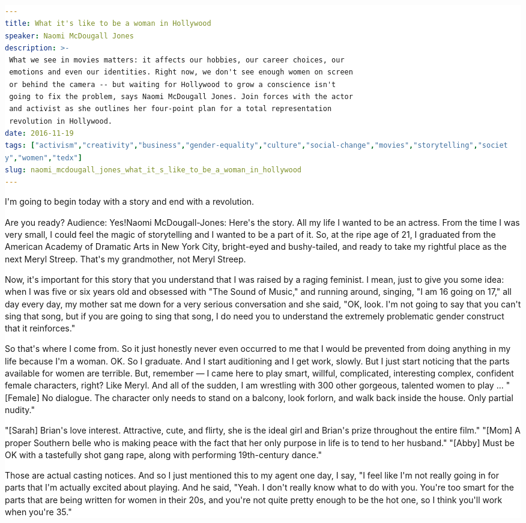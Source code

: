 ```yaml
---
title: What it's like to be a woman in Hollywood
speaker: Naomi McDougall Jones
description: >-
 What we see in movies matters: it affects our hobbies, our career choices, our
 emotions and even our identities. Right now, we don't see enough women on screen
 or behind the camera -- but waiting for Hollywood to grow a conscience isn't
 going to fix the problem, says Naomi McDougall Jones. Join forces with the actor
 and activist as she outlines her four-point plan for a total representation
 revolution in Hollywood.
date: 2016-11-19
tags: ["activism","creativity","business","gender-equality","culture","social-change","movies","storytelling","society","women","tedx"]
slug: naomi_mcdougall_jones_what_it_s_like_to_be_a_woman_in_hollywood
---
```


I'm going to begin today with a story and end with a revolution.

Are you ready? Audience: Yes!Naomi McDougall-Jones: Here's the story. All my life I wanted
to be an actress. From the time I was very small, I could feel the magic of storytelling
and I wanted to be a part of it. So, at the ripe age of 21, I graduated from the American
Academy of Dramatic Arts in New York City, bright-eyed and bushy-tailed, and ready to take
my rightful place as the next Meryl Streep. That's my grandmother, not Meryl
Streep.

Now, it's important for this story that you understand that I was raised by a raging
feminist. I mean, just to give you some idea: when I was five or six years old and
obsessed with "The Sound of Music," and running around, singing, "I am 16 going on 17,"
all day every day, my mother sat me down for a very serious conversation and she said,
"OK, look. I'm not going to say that you can't sing that song, but if you are going to
sing that song, I do need you to understand the extremely problematic gender construct
that it reinforces."

So that's where I come from. So it just honestly never even occurred to me that I would be
prevented from doing anything in my life because I'm a woman. OK. So I graduate. And I
start auditioning and I get work, slowly. But I just start noticing that the parts
available for women are terrible. But, remember — I came here to play smart, willful,
complicated, interesting complex, confident female characters, right? Like Meryl. And all
of the sudden, I am wrestling with 300 other gorgeous, talented women to play ...
"[Female] No dialogue. The character only needs to stand on a balcony, look forlorn, and
walk back inside the house. Only partial nudity."

"[Sarah] Brian's love interest. Attractive, cute, and flirty, she is the ideal girl and
Brian's prize throughout the entire film." "[Mom] A proper Southern belle who is making
peace with the fact that her only purpose in life is to tend to her husband." "[Abby] Must
be OK with a tastefully shot gang rape, along with performing 19th-century
dance."

Those are actual casting notices. And so I just mentioned this to my agent one day, I say,
"I feel like I'm not really going in for parts that I'm actually excited about playing.
And he said, "Yeah. I don't really know what to do with you. You're too smart for the
parts that are being written for women in their 20s, and you're not quite pretty enough to
be the hot one, so I think you'll work when you're 35."
